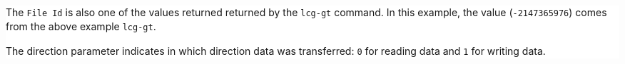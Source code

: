 The `File Id` is also one of the values returned returned by the `lcg-gt` command. In this example, the value (`-2147365976`) comes from the above example `lcg-gt`.

The direction parameter indicates in which direction data was transferred: `0` for reading data and `1` for writing data.

<!--  []: http://www.dcache.org/manuals/experts_docs/tunnel-HOWTO.html
  [in the SRM section]: #cf-srm-intro
  [the dCache wiki]: http://trac.dcache.org/projects/dcache/wiki/manuals/SRM_2.2_Setup
